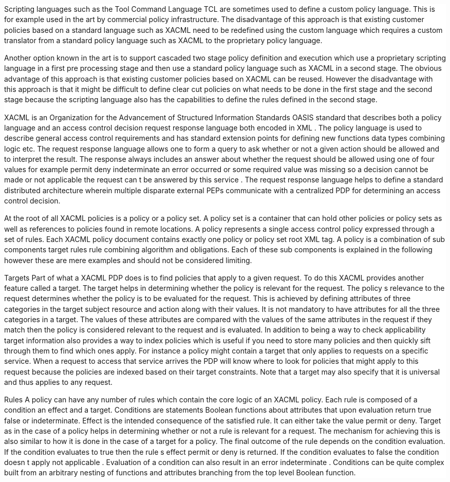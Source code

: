 Scripting languages such as the Tool Command Language TCL are sometimes used to define a custom policy language. This is for example used in the art by commercial policy infrastructure. The disadvantage of this approach is that existing customer policies based on a standard language such as XACML need to be redefined using the custom language which requires a custom translator from a standard policy language such as XACML to the proprietary policy language.

Another option known in the art is to support cascaded two stage policy definition and execution which use a proprietary scripting language in a first pre processing stage and then use a standard policy language such as XACML in a second stage. The obvious advantage of this approach is that existing customer policies based on XACML can be reused. However the disadvantage with this approach is that it might be difficult to define clear cut policies on what needs to be done in the first stage and the second stage because the scripting language also has the capabilities to define the rules defined in the second stage.

XACML is an Organization for the Advancement of Structured Information Standards OASIS standard that describes both a policy language and an access control decision request response language both encoded in XML . The policy language is used to describe general access control requirements and has standard extension points for defining new functions data types combining logic etc. The request response language allows one to form a query to ask whether or not a given action should be allowed and to interpret the result. The response always includes an answer about whether the request should be allowed using one of four values for example permit deny indeterminate an error occurred or some required value was missing so a decision cannot be made or not applicable the request can t be answered by this service . The request response language helps to define a standard distributed architecture wherein multiple disparate external PEPs communicate with a centralized PDP for determining an access control decision.

At the root of all XACML policies is a policy or a policy set. A policy set is a container that can hold other policies or policy sets as well as references to policies found in remote locations. A policy represents a single access control policy expressed through a set of rules. Each XACML policy document contains exactly one policy or policy set root XML tag. A policy is a combination of sub components target rules rule combining algorithm and obligations. Each of these sub components is explained in the following however these are mere examples and should not be considered limiting.

Targets Part of what a XACML PDP does is to find policies that apply to a given request. To do this XACML provides another feature called a target. The target helps in determining whether the policy is relevant for the request. The policy s relevance to the request determines whether the policy is to be evaluated for the request. This is achieved by defining attributes of three categories in the target subject resource and action along with their values. It is not mandatory to have attributes for all the three categories in a target. The values of these attributes are compared with the values of the same attributes in the request if they match then the policy is considered relevant to the request and is evaluated. In addition to being a way to check applicability target information also provides a way to index policies which is useful if you need to store many policies and then quickly sift through them to find which ones apply. For instance a policy might contain a target that only applies to requests on a specific service. When a request to access that service arrives the PDP will know where to look for policies that might apply to this request because the policies are indexed based on their target constraints. Note that a target may also specify that it is universal and thus applies to any request.

Rules A policy can have any number of rules which contain the core logic of an XACML policy. Each rule is composed of a condition an effect and a target. Conditions are statements Boolean functions about attributes that upon evaluation return true false or indeterminate. Effect is the intended consequence of the satisfied rule. It can either take the value permit or deny. Target as in the case of a policy helps in determining whether or not a rule is relevant for a request. The mechanism for achieving this is also similar to how it is done in the case of a target for a policy. The final outcome of the rule depends on the condition evaluation. If the condition evaluates to true then the rule s effect permit or deny is returned. If the condition evaluates to false the condition doesn t apply not applicable . Evaluation of a condition can also result in an error indeterminate . Conditions can be quite complex built from an arbitrary nesting of functions and attributes branching from the top level Boolean function.
